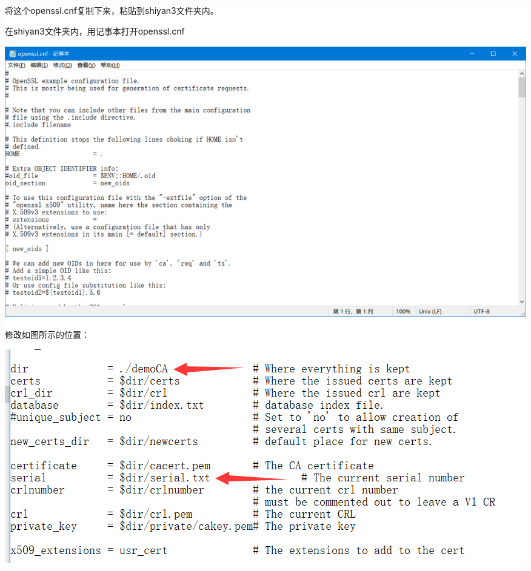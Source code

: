 将这个openssl.cnf复制下来，粘贴到shiyan3文件夹内。

在shiyan3文件夹内，用记事本打开openssl.cnf

![image-20220509010622949](../../src/assets/img/image-20220509010622949.png)

修改如图所示的位置：

![image-20220509010819917](../../src/assets/img/image-20220509010819917.png)
